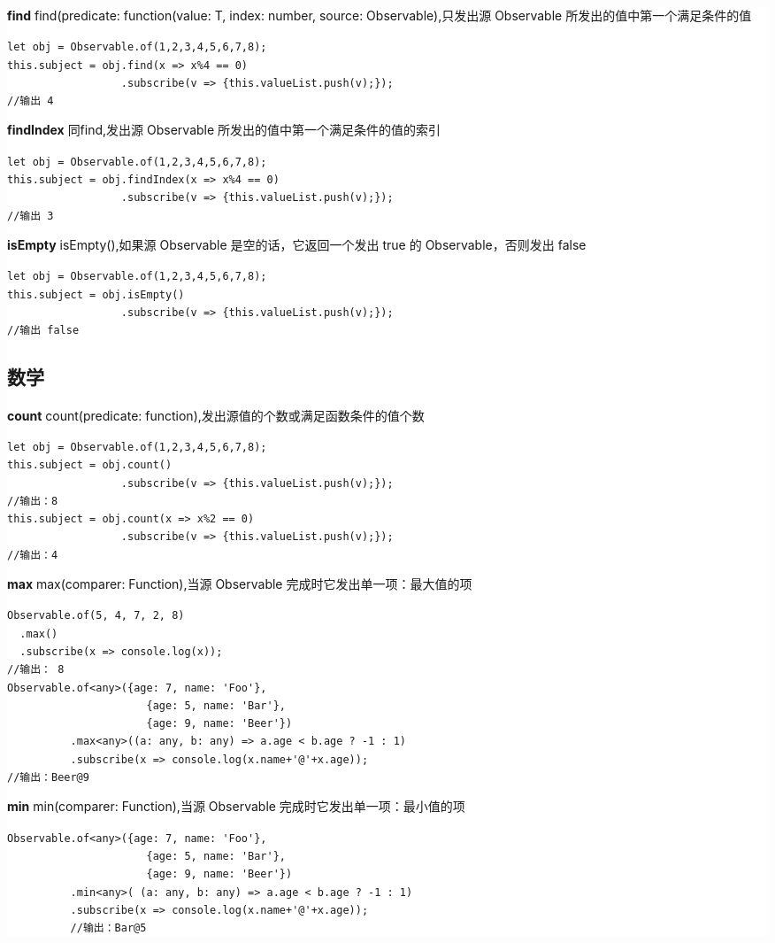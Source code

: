 **find**
find(predicate: function(value: T, index: number, source: Observable<T>),只发出源 Observable 所发出的值中第一个满足条件的值

    let obj = Observable.of(1,2,3,4,5,6,7,8);
    this.subject = obj.find(x => x%4 == 0)
                      .subscribe(v => {this.valueList.push(v);});
    //输出 4

**findIndex**
同find,发出源 Observable 所发出的值中第一个满足条件的值的索引

    let obj = Observable.of(1,2,3,4,5,6,7,8);
    this.subject = obj.findIndex(x => x%4 == 0)
                      .subscribe(v => {this.valueList.push(v);});
    //输出 3

**isEmpty**
isEmpty(),如果源 Observable 是空的话，它返回一个发出 true 的 Observable，否则发出 false

    let obj = Observable.of(1,2,3,4,5,6,7,8);
    this.subject = obj.isEmpty()
                      .subscribe(v => {this.valueList.push(v);});
    //输出 false

## 数学
**count**
count(predicate: function),发出源值的个数或满足函数条件的值个数

    let obj = Observable.of(1,2,3,4,5,6,7,8);
    this.subject = obj.count()
                      .subscribe(v => {this.valueList.push(v);});
    //输出：8
    this.subject = obj.count(x => x%2 == 0)
                      .subscribe(v => {this.valueList.push(v);});
    //输出：4

**max**
max(comparer: Function),当源 Observable 完成时它发出单一项：最大值的项

    Observable.of(5, 4, 7, 2, 8)
      .max()
      .subscribe(x => console.log(x));
    //输出： 8
    Observable.of<any>({age: 7, name: 'Foo'},
                          {age: 5, name: 'Bar'},
                          {age: 9, name: 'Beer'})
              .max<any>((a: any, b: any) => a.age < b.age ? -1 : 1)
              .subscribe(x => console.log(x.name+'@'+x.age));
    //输出：Beer@9

**min**
min(comparer: Function),当源 Observable 完成时它发出单一项：最小值的项

    Observable.of<any>({age: 7, name: 'Foo'},
                          {age: 5, name: 'Bar'},
                          {age: 9, name: 'Beer'})
              .min<any>( (a: any, b: any) => a.age < b.age ? -1 : 1)
              .subscribe(x => console.log(x.name+'@'+x.age));
              //输出：Bar@5

